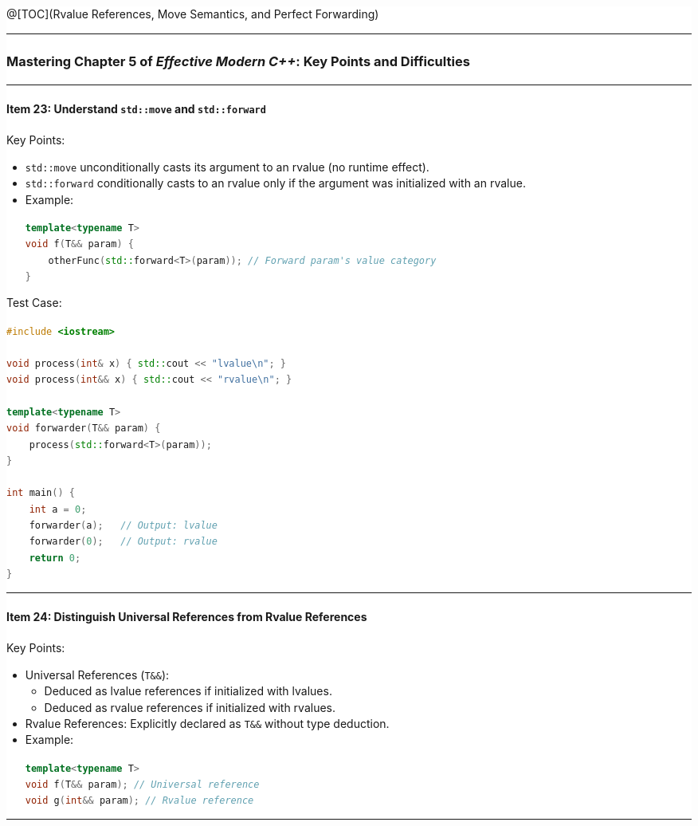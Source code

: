 @[TOC](Rvalue References, Move Semantics, and Perfect Forwarding)

---



### Mastering Chapter 5 of *Effective Modern C++*: Key Points and Difficulties

---

#### Item 23: Understand `std::move` and `std::forward`
Key Points:
- `std::move` unconditionally casts its argument to an rvalue (no runtime effect).
- `std::forward` conditionally casts to an rvalue only if the argument was initialized with an rvalue.
- Example:
  ```cpp
  template<typename T>
  void f(T&& param) {
      otherFunc(std::forward<T>(param)); // Forward param's value category
  }
  ```

Test Case:
```cpp
#include <iostream>

void process(int& x) { std::cout << "lvalue\n"; }
void process(int&& x) { std::cout << "rvalue\n"; }

template<typename T>
void forwarder(T&& param) {
    process(std::forward<T>(param));
}

int main() {
    int a = 0;
    forwarder(a);   // Output: lvalue
    forwarder(0);   // Output: rvalue
    return 0;
}
```

---

#### Item 24: Distinguish Universal References from Rvalue References
Key Points:
- Universal References (`T&&`):
  - Deduced as lvalue references if initialized with lvalues.
  - Deduced as rvalue references if initialized with rvalues.
- Rvalue References: Explicitly declared as `T&&` without type deduction.
- Example:
  ```cpp
  template<typename T>
  void f(T&& param); // Universal reference
  void g(int&& param); // Rvalue reference
  ```

---
